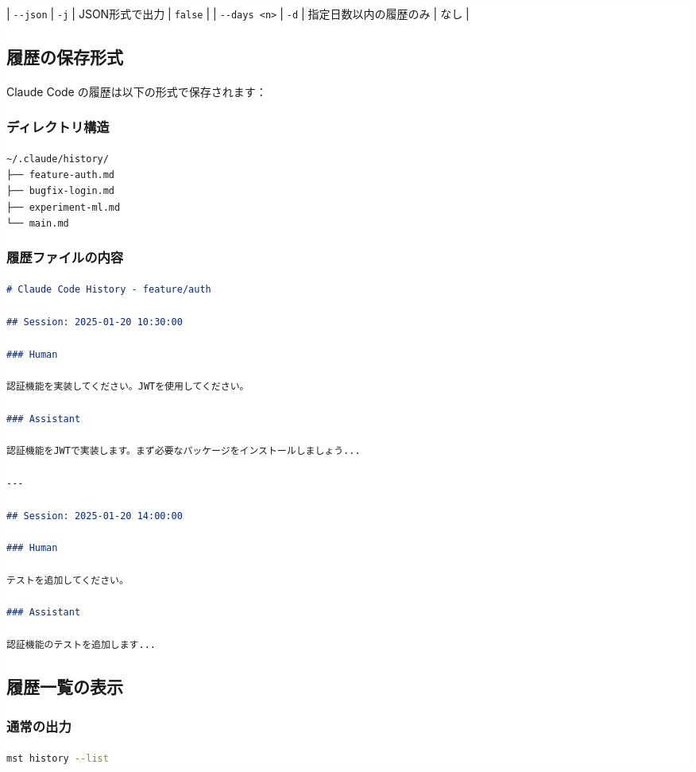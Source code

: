 | `--json`           | `-j`   | JSON形式で出力             | `false`    |
| `--days <n>`       | `-d`   | 指定日数以内の履歴のみ     | なし       |

## 履歴の保存形式

Claude Code の履歴は以下の形式で保存されます：

### ディレクトリ構造

```
~/.claude/history/
├── feature-auth.md
├── bugfix-login.md
├── experiment-ml.md
└── main.md
```

### 履歴ファイルの内容

```markdown
# Claude Code History - feature/auth

## Session: 2025-01-20 10:30:00

### Human

認証機能を実装してください。JWTを使用してください。

### Assistant

認証機能をJWTで実装します。まず必要なパッケージをインストールしましょう...

---

## Session: 2025-01-20 14:00:00

### Human

テストを追加してください。

### Assistant

認証機能のテストを追加します...
```

## 履歴一覧の表示

### 通常の出力

```bash
mst history --list
```

